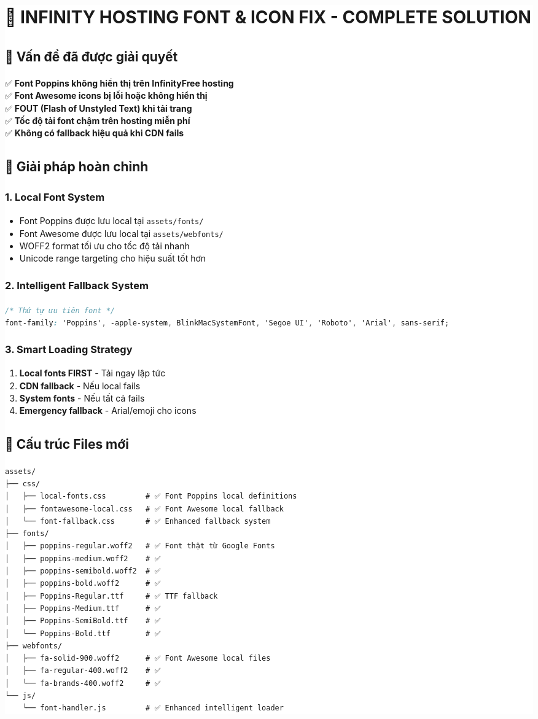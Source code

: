 # 🎯 INFINITY HOSTING FONT & ICON FIX - COMPLETE SOLUTION

## 🚨 Vấn đề đã được giải quyết

✅ **Font Poppins không hiển thị trên InfinityFree hosting**  
✅ **Font Awesome icons bị lỗi hoặc không hiển thị**  
✅ **FOUT (Flash of Unstyled Text) khi tải trang**  
✅ **Tốc độ tải font chậm trên hosting miễn phí**  
✅ **Không có fallback hiệu quả khi CDN fails**  

## 🔧 Giải pháp hoàn chỉnh

### 1. **Local Font System** 
- Font Poppins được lưu local tại `assets/fonts/`
- Font Awesome được lưu local tại `assets/webfonts/`
- WOFF2 format tối ưu cho tốc độ tải nhanh
- Unicode range targeting cho hiệu suất tốt hơn

### 2. **Intelligent Fallback System**
```css
/* Thứ tự ưu tiên font */
font-family: 'Poppins', -apple-system, BlinkMacSystemFont, 'Segoe UI', 'Roboto', 'Arial', sans-serif;
```

### 3. **Smart Loading Strategy**
1. **Local fonts FIRST** - Tải ngay lập tức
2. **CDN fallback** - Nếu local fails
3. **System fonts** - Nếu tất cả fails
4. **Emergency fallback** - Arial/emoji cho icons

## 📁 Cấu trúc Files mới

```
assets/
├── css/
│   ├── local-fonts.css         # ✅ Font Poppins local definitions
│   ├── fontawesome-local.css   # ✅ Font Awesome local fallback
│   └── font-fallback.css       # ✅ Enhanced fallback system
├── fonts/
│   ├── poppins-regular.woff2   # ✅ Font thật từ Google Fonts
│   ├── poppins-medium.woff2    # ✅ 
│   ├── poppins-semibold.woff2  # ✅ 
│   ├── poppins-bold.woff2      # ✅ 
│   ├── Poppins-Regular.ttf     # ✅ TTF fallback
│   ├── Poppins-Medium.ttf      # ✅ 
│   ├── Poppins-SemiBold.ttf    # ✅ 
│   └── Poppins-Bold.ttf        # ✅ 
├── webfonts/
│   ├── fa-solid-900.woff2      # ✅ Font Awesome local files
│   ├── fa-regular-400.woff2    # ✅ 
│   └── fa-brands-400.woff2     # ✅ 
└── js/
    └── font-handler.js         # ✅ Enhanced intelligent loader
```
